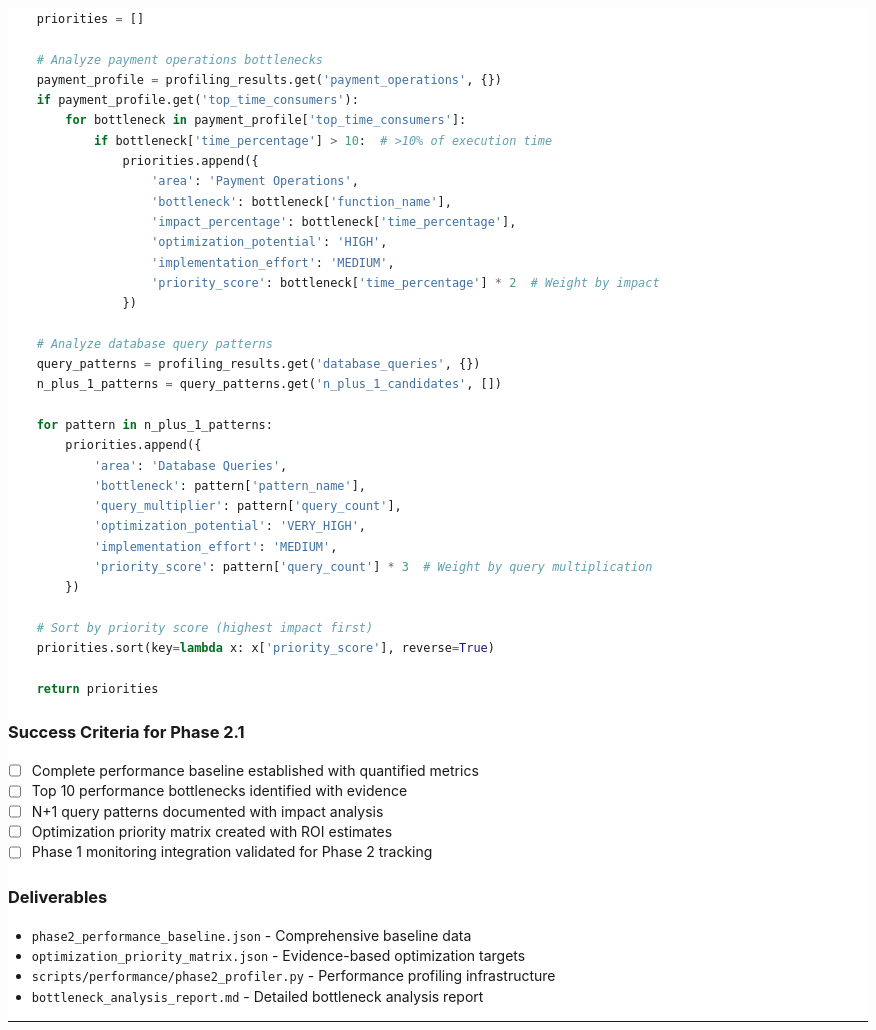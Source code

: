```python
    priorities = []

    # Analyze payment operations bottlenecks
    payment_profile = profiling_results.get('payment_operations', {})
    if payment_profile.get('top_time_consumers'):
        for bottleneck in payment_profile['top_time_consumers']:
            if bottleneck['time_percentage'] > 10:  # >10% of execution time
                priorities.append({
                    'area': 'Payment Operations',
                    'bottleneck': bottleneck['function_name'],
                    'impact_percentage': bottleneck['time_percentage'],
                    'optimization_potential': 'HIGH',
                    'implementation_effort': 'MEDIUM',
                    'priority_score': bottleneck['time_percentage'] * 2  # Weight by impact
                })

    # Analyze database query patterns
    query_patterns = profiling_results.get('database_queries', {})
    n_plus_1_patterns = query_patterns.get('n_plus_1_candidates', [])

    for pattern in n_plus_1_patterns:
        priorities.append({
            'area': 'Database Queries',
            'bottleneck': pattern['pattern_name'],
            'query_multiplier': pattern['query_count'],
            'optimization_potential': 'VERY_HIGH',
            'implementation_effort': 'MEDIUM',
            'priority_score': pattern['query_count'] * 3  # Weight by query multiplication
        })

    # Sort by priority score (highest impact first)
    priorities.sort(key=lambda x: x['priority_score'], reverse=True)

    return priorities
```

### **Success Criteria for Phase 2.1**
- [ ] Complete performance baseline established with quantified metrics
- [ ] Top 10 performance bottlenecks identified with evidence
- [ ] N+1 query patterns documented with impact analysis
- [ ] Optimization priority matrix created with ROI estimates
- [ ] Phase 1 monitoring integration validated for Phase 2 tracking

### **Deliverables**
- `phase2_performance_baseline.json` - Comprehensive baseline data
- `optimization_priority_matrix.json` - Evidence-based optimization targets
- `scripts/performance/phase2_profiler.py` - Performance profiling infrastructure
- `bottleneck_analysis_report.md` - Detailed bottleneck analysis report

---
